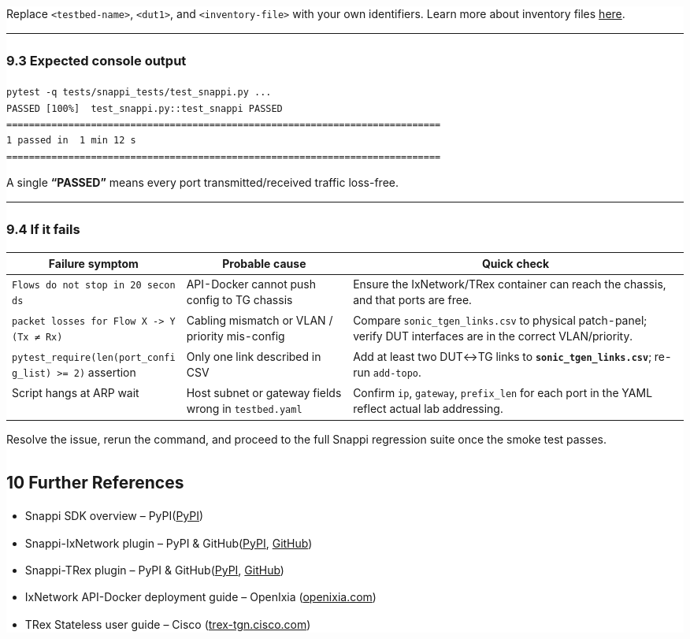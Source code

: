 Replace `<testbed-name>`, `<dut1>`, and `<inventory-file>` with your own identifiers. Learn more about inventory files [here](https://docs.ansible.com/ansible/latest/inventory_guide/intro_inventory.html).

---

### 9.3 Expected console output

```
pytest -q tests/snappi_tests/test_snappi.py ...
PASSED [100%]  test_snappi.py::test_snappi PASSED
=============================================================================
1 passed in  1 min 12 s
=============================================================================
```

A single **“PASSED”** means every port transmitted/received traffic loss-free.

---

### 9.4 If it fails

| Failure symptom                                        | Probable cause                                        | Quick check                                                                                                     |
| ------------------------------------------------------ | ----------------------------------------------------- | --------------------------------------------------------------------------------------------------------------- |
| `Flows do not stop in 20 seconds`                      | API-Docker cannot push config to TG chassis           | Ensure the IxNetwork/TRex container can reach the chassis, and that ports are free.                             |
| `packet losses for Flow X -> Y (Tx ≠ Rx)`              | Cabling mismatch or VLAN / priority mis-config        | Compare `sonic_tgen_links.csv` to physical patch-panel; verify DUT interfaces are in the correct VLAN/priority. |
| `pytest_require(len(port_config_list) >= 2)` assertion | Only one link described in CSV                        | Add at least two DUT↔TG links to **`sonic_tgen_links.csv`**; re-run `add-topo`.                                 |
| Script hangs at ARP wait                               | Host subnet or gateway fields wrong in `testbed.yaml` | Confirm `ip`, `gateway`, `prefix_len` for each port in the YAML reflect actual lab addressing.                  |

Resolve the issue, rerun the command, and proceed to the full Snappi regression suite once the smoke test passes.

## 10 Further References

- Snappi SDK overview – PyPI([PyPI](https://pypi.org/project/snappi/))
    
- Snappi-IxNetwork plugin – PyPI & GitHub([PyPI](https://pypi.org/project/snappi-ixnetwork/), [GitHub](https://github.com/open-traffic-generator/snappi-ixnetwork))
    
- Snappi-TRex plugin – PyPI & GitHub([PyPI](https://pypi.org/project/snappi-trex/0.0.95/), [GitHub](https://github.com/open-traffic-generator/snappi-trex ))
    
- IxNetwork API-Docker deployment guide – OpenIxia ([openixia.com](https://www.openixia.com/tutorials?page=apiServer.html&subject=ixNetwork%2Fdockers "www.openixia.com"))
    
- TRex Stateless user guide – Cisco ([trex-tgn.cisco.com](https://trex-tgn.cisco.com/trex/doc/trex_manual.html))


[1]: https://www.openixia.com/tutorials?page=apiServer.html&subject=ixNetwork%2Fdockers "Deploying IxNetwork Web Edition as a Docker container"
[2]: https://forums.docker.com/t/why-is-promiscuous-mode-needed-for-macvlan-driver/37416 "Why is promiscuous mode needed for macvlan driver? - General"